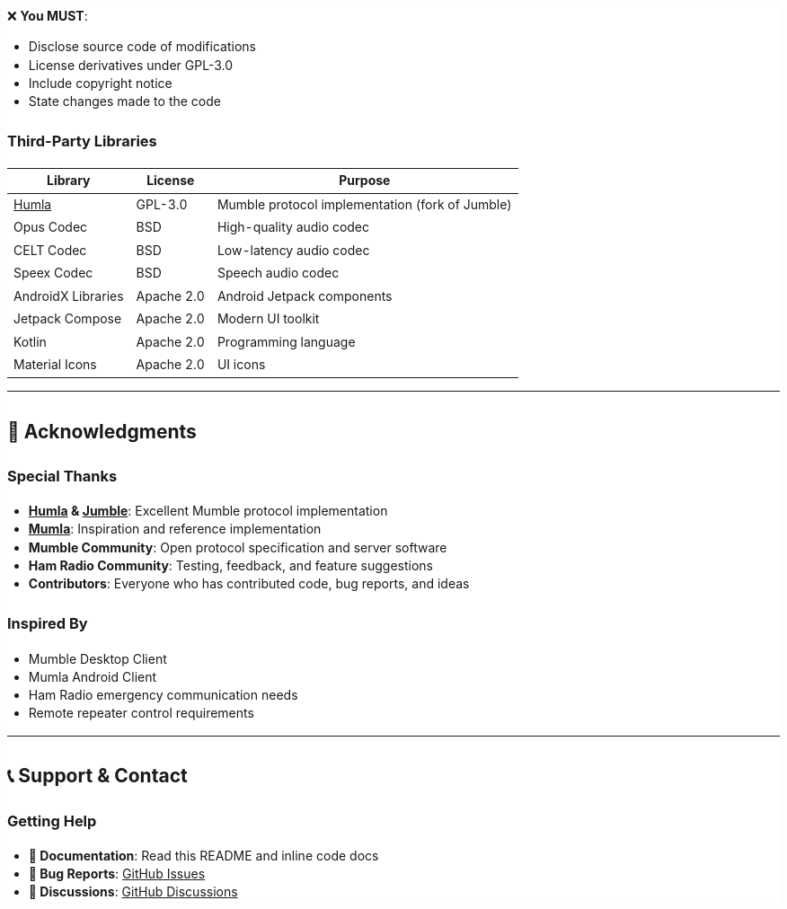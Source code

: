 ❌ **You MUST**:
- Disclose source code of modifications
- License derivatives under GPL-3.0
- Include copyright notice
- State changes made to the code

### Third-Party Libraries

| Library | License | Purpose |
|---------|---------|---------|
| [Humla](https://github.com/quite/humla) | GPL-3.0 | Mumble protocol implementation (fork of Jumble) |
| Opus Codec | BSD | High-quality audio codec |
| CELT Codec | BSD | Low-latency audio codec |
| Speex Codec | BSD | Speech audio codec |
| AndroidX Libraries | Apache 2.0 | Android Jetpack components |
| Jetpack Compose | Apache 2.0 | Modern UI toolkit |
| Kotlin | Apache 2.0 | Programming language |
| Material Icons | Apache 2.0 | UI icons |

---

## 🙏 Acknowledgments

### Special Thanks

- **[Humla](https://github.com/quite/humla) & [Jumble](https://github.com/acomminos/Jumble)**: Excellent Mumble protocol implementation
- **[Mumla](https://github.com/quite/mumla)**: Inspiration and reference implementation
- **Mumble Community**: Open protocol specification and server software
- **Ham Radio Community**: Testing, feedback, and feature suggestions
- **Contributors**: Everyone who has contributed code, bug reports, and ideas

### Inspired By

- Mumble Desktop Client
- Mumla Android Client
- Ham Radio emergency communication needs
- Remote repeater control requirements

---

## 📞 Support & Contact

### Getting Help

- **📖 Documentation**: Read this README and inline code docs
- **🐛 Bug Reports**: [GitHub Issues](https://github.com/MichTronics76/hammumble/issues)
- **💬 Discussions**: [GitHub Discussions](https://github.com/MichTronics/hammumble/discussions)
